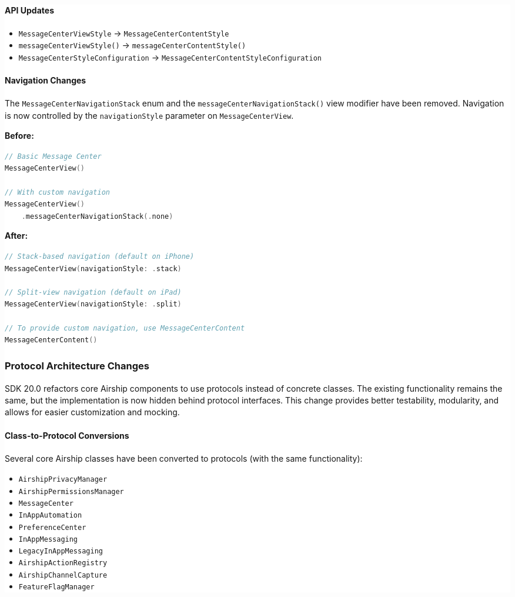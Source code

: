 #### API Updates

- `MessageCenterViewStyle` → `MessageCenterContentStyle`
- `messageCenterViewStyle()` → `messageCenterContentStyle()`
- `MessageCenterStyleConfiguration` → `MessageCenterContentStyleConfiguration`

#### Navigation Changes

The `MessageCenterNavigationStack` enum and the `messageCenterNavigationStack()` view modifier have been removed. Navigation is now controlled by the `navigationStyle` parameter on `MessageCenterView`.

**Before:**
```swift
// Basic Message Center
MessageCenterView()

// With custom navigation
MessageCenterView()
    .messageCenterNavigationStack(.none)
```

**After:**
```swift
// Stack-based navigation (default on iPhone)
MessageCenterView(navigationStyle: .stack)

// Split-view navigation (default on iPad)
MessageCenterView(navigationStyle: .split)

// To provide custom navigation, use MessageCenterContent
MessageCenterContent()
```

### Protocol Architecture Changes

SDK 20.0 refactors core Airship components to use protocols instead of concrete classes. The existing functionality remains the same, but the implementation is now hidden behind protocol interfaces. This change provides better testability, modularity, and allows for easier customization and mocking.

#### Class-to-Protocol Conversions

Several core Airship classes have been converted to protocols (with the same functionality):

- `AirshipPrivacyManager`
- `AirshipPermissionsManager`
- `MessageCenter`
- `InAppAutomation`
- `PreferenceCenter`
- `InAppMessaging`
- `LegacyInAppMessaging`
- `AirshipActionRegistry`
- `AirshipChannelCapture`
- `FeatureFlagManager`
